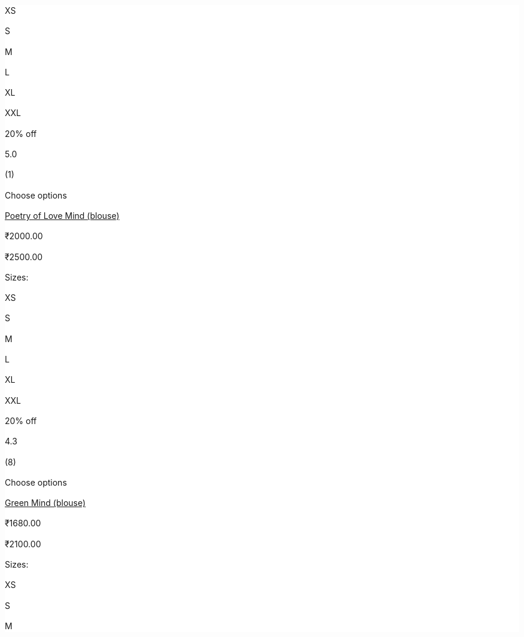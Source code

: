 XS

S

M

L

XL

XXL

20% off

[](https://suta.in/products/poetry-of-love-blouse)

5.0

(1)

Choose options

[Poetry of Love Mind (blouse)](https://suta.in/products/poetry-of-love-blouse)

₹2000.00

₹2500.00

Sizes:

XS

S

M

L

XL

XXL

20% off

[](https://suta.in/products/green-mind-blouse)

4.3

(8)

Choose options

[Green Mind (blouse)](https://suta.in/products/green-mind-blouse)

₹1680.00

₹2100.00

Sizes:

XS

S

M
